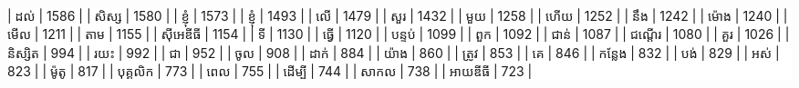 | ដល់ | 1586 |
| សិស្ស | 1580 |
| ខ្ញុំ | 1573 |
| ខ្ញំុ | 1493 |
| លើ | 1479 |
| សួរ | 1432 |
| មួយ | 1258 |
| ហើយ | 1252 |
| នឹង | 1242 |
| ម៉ោង | 1240 |
| មើល | 1211 |
| តាម | 1155 |
| ស៊ីអេឌីធី | 1154 |
| ទី | 1130 |
| ធ្វើ | 1120 |
| បន្ទប់ | 1099 |
| ពួក | 1092 |
| ជាន់ | 1087 |
| ជណ្ដើរ | 1080 |
| គួរ | 1026 |
| និស្សិត | 994 |
| រយះ | 992 |
| ជា | 952 |
| ចូល | 908 |
| ដាក់ | 884 |
| យ៉ាង | 860 |
| ត្រូវ | 853 |
| គេ | 846 |
| កន្លែង | 832 |
| បង់ | 829 |
| អស់ | 823 |
| ម៉ូតូ | 817 |
| បុគ្គលិក | 773 |
| ពេល | 755 |
| ដើម្បី | 744 |
| សាកល | 738 |
| អាយឌីធី | 723 |